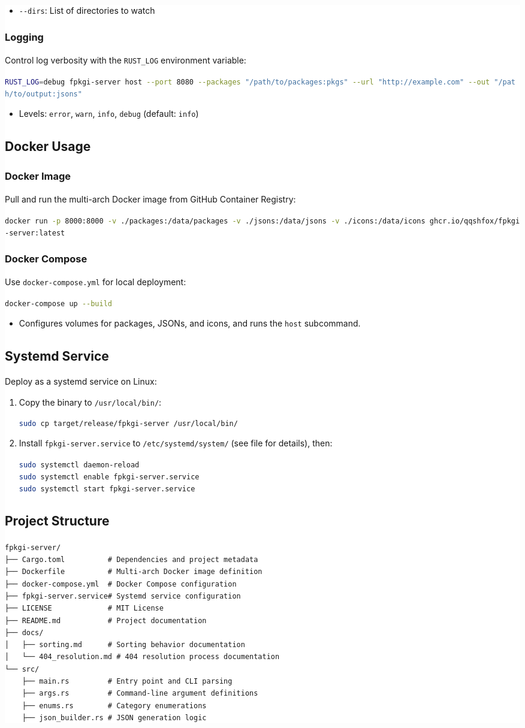 - `--dirs`: List of directories to watch

### Logging

Control log verbosity with the `RUST_LOG` environment variable:

```bash
RUST_LOG=debug fpkgi-server host --port 8080 --packages "/path/to/packages:pkgs" --url "http://example.com" --out "/path/to/output:jsons"
```

- Levels: `error`, `warn`, `info`, `debug` (default: `info`)

## Docker Usage

### Docker Image

Pull and run the multi-arch Docker image from GitHub Container Registry:

```bash
docker run -p 8000:8000 -v ./packages:/data/packages -v ./jsons:/data/jsons -v ./icons:/data/icons ghcr.io/qqshfox/fpkgi-server:latest
```

### Docker Compose

Use `docker-compose.yml` for local deployment:

```bash
docker-compose up --build
```

- Configures volumes for packages, JSONs, and icons, and runs the `host` subcommand.

## Systemd Service

Deploy as a systemd service on Linux:

1. Copy the binary to `/usr/local/bin/`:
   ```bash
   sudo cp target/release/fpkgi-server /usr/local/bin/
   ```

2. Install `fpkgi-server.service` to `/etc/systemd/system/` (see file for details), then:
   ```bash
   sudo systemctl daemon-reload
   sudo systemctl enable fpkgi-server.service
   sudo systemctl start fpkgi-server.service
   ```

## Project Structure

```
fpkgi-server/
├── Cargo.toml          # Dependencies and project metadata
├── Dockerfile          # Multi-arch Docker image definition
├── docker-compose.yml  # Docker Compose configuration
├── fpkgi-server.service# Systemd service configuration
├── LICENSE             # MIT License
├── README.md           # Project documentation
├── docs/
│   ├── sorting.md      # Sorting behavior documentation
│   └── 404_resolution.md # 404 resolution process documentation
└── src/
    ├── main.rs         # Entry point and CLI parsing
    ├── args.rs         # Command-line argument definitions
    ├── enums.rs        # Category enumerations
    ├── json_builder.rs # JSON generation logic
```
